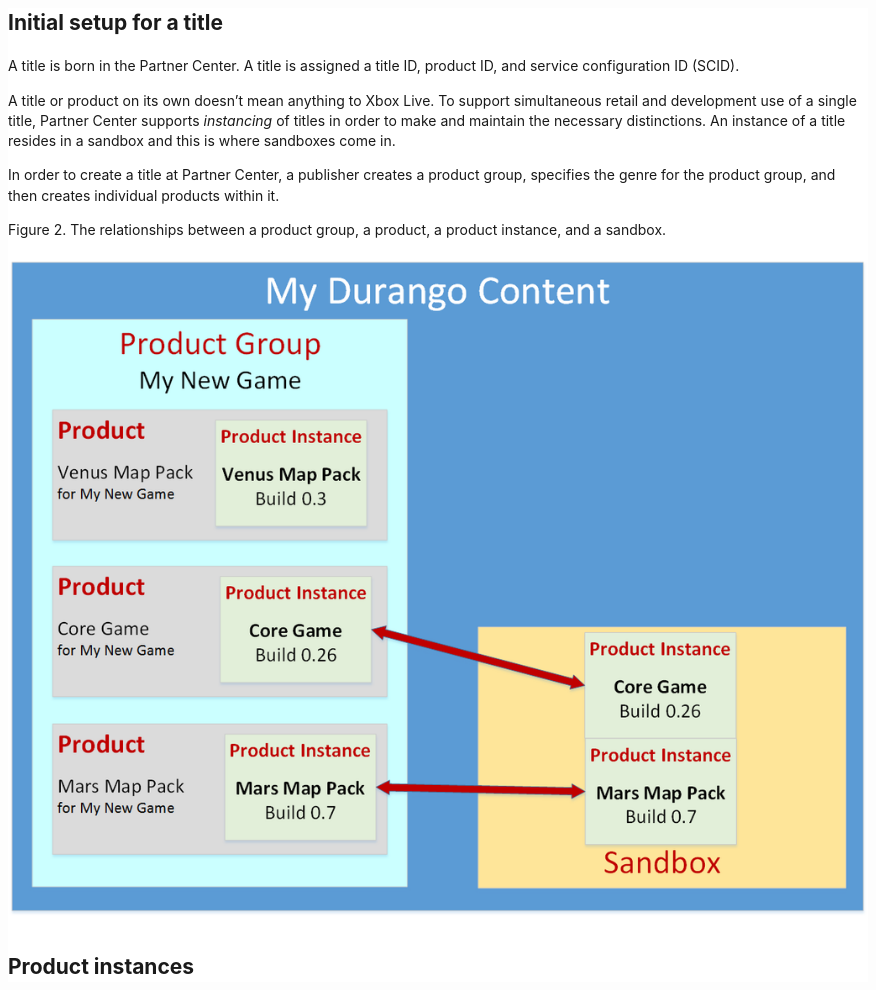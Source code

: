 
## Initial setup for a title

A title is born in the Partner Center.
A title is assigned a title ID, product ID, and service configuration ID (SCID).

A title or product on its own doesn’t mean anything to Xbox Live.
To support simultaneous retail and development use of a single title, Partner Center supports *instancing* of titles in order to make and maintain the necessary distinctions.
An instance of a title resides in a sandbox and this is where sandboxes come in.

In order to create a title at Partner Center, a publisher creates a product group, specifies the genre for the product group, and then creates individual products within it.

Figure 2. The relationships between a product group, a product, a product instance, and a sandbox.

![Product group and product instance diagram](images/sandboxes/sandboxes_image2.png)


## Product instances
